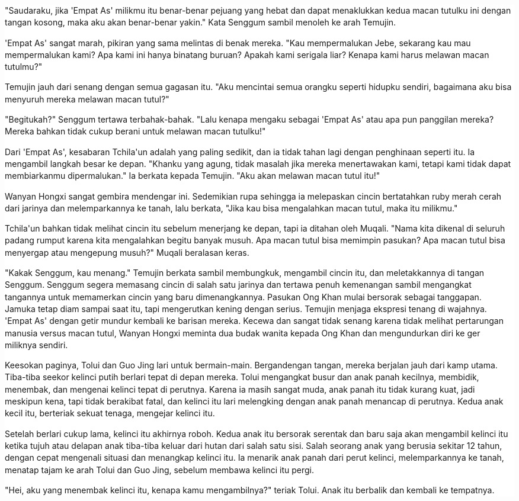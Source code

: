 "Saudaraku, jika 'Empat As' milikmu itu benar-benar pejuang yang hebat dan dapat
menaklukkan kedua macan tutulku ini dengan tangan kosong, maka aku akan benar-benar
yakin." Kata Senggum sambil menoleh ke arah Temujin.

'Empat As' sangat marah, pikiran yang sama melintas di benak mereka. "Kau 
mempermalukan Jebe, sekarang kau mau mempermalukan kami? Apa kami ini hanya binatang
buruan? Apakah kami serigala liar? Kenapa kami harus melawan macan tutulmu?"

Temujin jauh dari senang dengan semua gagasan itu. "Aku mencintai semua orangku 
seperti hidupku sendiri, bagaimana aku bisa menyuruh mereka melawan macan tutul?"

"Begitukah?" Senggum tertawa terbahak-bahak. "Lalu kenapa mengaku sebagai 'Empat As' 
atau apa pun panggilan mereka? Mereka bahkan tidak cukup berani untuk melawan 
macan tutulku!"

Dari 'Empat As', kesabaran Tchila'un adalah yang paling sedikit, dan ia tidak 
tahan lagi dengan penghinaan seperti itu. Ia mengambil langkah besar ke depan. 
"Khanku yang agung, tidak masalah jika mereka menertawakan kami, tetapi kami 
tidak dapat membiarkanmu dipermalukan." Ia berkata kepada Temujin. "Aku akan 
melawan macan tutul itu!"

Wanyan Hongxi sangat gembira mendengar ini. Sedemikian rupa sehingga ia melepaskan
cincin bertatahkan ruby merah cerah dari jarinya dan melemparkannya ke tanah, 
lalu berkata, "Jika kau bisa mengalahkan macan tutul, maka itu milikmu."

Tchila'un bahkan tidak melihat cincin itu sebelum menerjang ke depan, tapi ia 
ditahan oleh Muqali. "Nama kita dikenal di seluruh padang rumput karena kita
mengalahkan begitu banyak musuh. Apa macan tutul bisa memimpin pasukan? Apa 
macan tutul bisa menyergap atau mengepung musuh?" Muqali beralasan keras.

"Kakak Senggum, kau menang." Temujin berkata sambil membungkuk, mengambil cincin 
itu, dan meletakkannya di tangan Senggum. Senggum segera memasang cincin di salah 
satu jarinya dan tertawa penuh kemenangan sambil mengangkat tangannya untuk 
memamerkan cincin yang baru dimenangkannya. Pasukan Ong Khan mulai bersorak 
sebagai tanggapan. Jamuka tetap diam sampai saat itu, tapi mengerutkan kening 
dengan serius. Temujin menjaga ekspresi tenang di wajahnya. 'Empat As' dengan 
getir mundur kembali ke barisan mereka. Kecewa dan sangat tidak senang karena 
tidak melihat pertarungan manusia versus macan tutul, Wanyan Hongxi meminta dua 
budak wanita kepada Ong Khan dan mengundurkan diri ke ger miliknya sendiri.

Keesokan paginya, Tolui dan Guo Jing lari untuk bermain-main. Bergandengan tangan,
mereka berjalan jauh dari kamp utama. Tiba-tiba seekor kelinci putih berlari tepat
di depan mereka. Tolui mengangkat busur dan anak panah kecilnya, membidik, menembak, 
dan mengenai kelinci tepat di perutnya. Karena ia masih sangat muda, anak panah 
itu tidak kurang kuat, jadi meskipun kena, tapi tidak berakibat fatal, dan kelinci 
itu lari melengking dengan anak panah menancap di perutnya. Kedua anak kecil itu, 
berteriak sekuat tenaga, mengejar kelinci itu.

Setelah berlari cukup lama, kelinci itu akhirnya roboh. Kedua anak itu bersorak 
serentak dan baru saja akan mengambil kelinci itu ketika tujuh atau delapan anak 
tiba-tiba keluar dari hutan dari salah satu sisi. Salah seorang anak yang berusia 
sekitar 12 tahun, dengan cepat mengenali situasi dan menangkap kelinci itu. Ia 
menarik anak panah dari perut kelinci, melemparkannya ke tanah, menatap tajam ke 
arah Tolui dan Guo Jing, sebelum membawa kelinci itu pergi.

"Hei, aku yang menembak kelinci itu, kenapa kamu mengambilnya?" teriak Tolui. Anak
itu berbalik dan kembali ke tempatnya.
